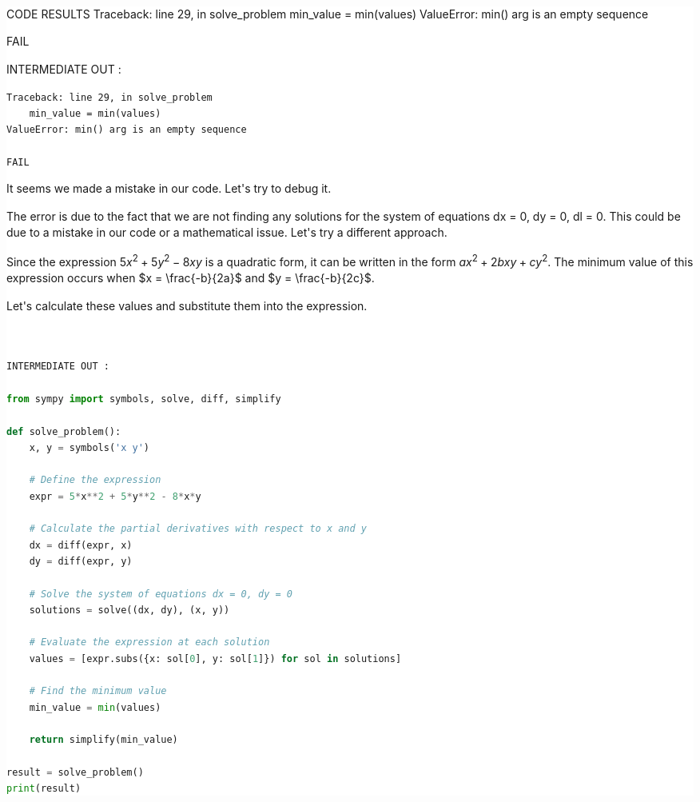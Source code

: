 CODE RESULTS Traceback: line 29, in solve_problem
    min_value = min(values)
ValueError: min() arg is an empty sequence

FAIL


INTERMEDIATE OUT :
```output
Traceback: line 29, in solve_problem
    min_value = min(values)
ValueError: min() arg is an empty sequence

FAIL

```

It seems we made a mistake in our code. Let's try to debug it.

The error is due to the fact that we are not finding any solutions for the system of equations dx = 0, dy = 0, dl = 0. This could be due to a mistake in our code or a mathematical issue. Let's try a different approach.

Since the expression $5x^2+5y^2-8xy$ is a quadratic form, it can be written in the form $ax^2 + 2bxy + cy^2$. The minimum value of this expression occurs when $x = \frac{-b}{2a}$ and $y = \frac{-b}{2c}$.

Let's calculate these values and substitute them into the expression.

```python


INTERMEDIATE OUT :

from sympy import symbols, solve, diff, simplify

def solve_problem():
    x, y = symbols('x y')

    # Define the expression
    expr = 5*x**2 + 5*y**2 - 8*x*y

    # Calculate the partial derivatives with respect to x and y
    dx = diff(expr, x)
    dy = diff(expr, y)

    # Solve the system of equations dx = 0, dy = 0
    solutions = solve((dx, dy), (x, y))

    # Evaluate the expression at each solution
    values = [expr.subs({x: sol[0], y: sol[1]}) for sol in solutions]

    # Find the minimum value
    min_value = min(values)

    return simplify(min_value)

result = solve_problem()
print(result)
```
